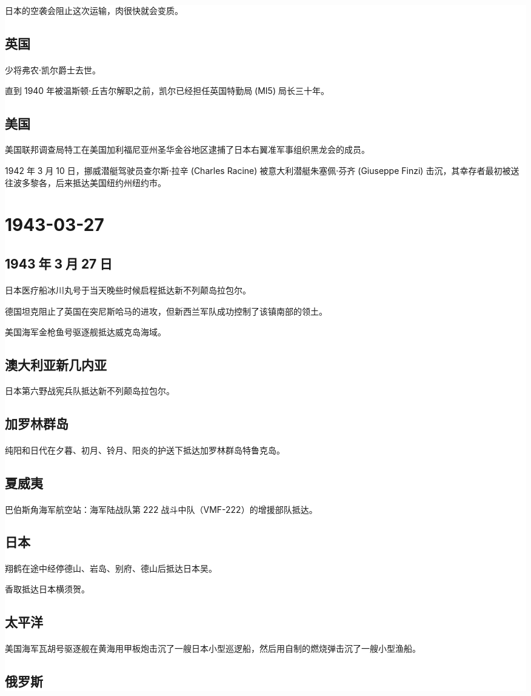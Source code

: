 日本的空袭会阻止这次运输，肉很快就会变质。

## 英国

少将弗农·凯尔爵士去世。

直到 1940 年被温斯顿·丘吉尔解职之前，凯尔已经担任英国特勤局 (MI5)
局长三十年。

## 美国

美国联邦调查局特工在美国加利福尼亚州圣华金谷地区逮捕了日本右翼准军事组织黑龙会的成员。

1942 年 3 月 10 日，挪威潜艇驾驶员查尔斯·拉辛 (Charles Racine)
被意大利潜艇朱塞佩·芬齐 (Giuseppe Finzi)
击沉，其幸存者最初被送往波多黎各，后来抵达美国纽约州纽约市。



# 1943-03-27

## 1943 年 3 月 27 日

日本医疗船冰川丸号于当天晚些时候启程抵达新不列颠岛拉包尔。

德国坦克阻止了英国在突尼斯哈马的进攻，但新西兰军队成功控制了该镇南部的领土。

美国海军金枪鱼号驱逐舰抵达威克岛海域。

## 澳大利亚新几内亚

日本第六野战宪兵队抵达新不列颠岛拉包尔。

## 加罗林群岛

纯阳和日代在夕暮、初月、铃月、阳炎的护送下抵达加罗林群岛特鲁克岛。

## 夏威夷

巴伯斯角海军航空站：海军陆战队第 222 战斗中队（VMF-222）的增援部队抵达。

## 日本

翔鹤在途中经停德山、岩岛、别府、德山后抵达日本吴。

香取抵达日本横须贺。

## 太平洋

美国海军瓦胡号驱逐舰在黄海用甲板炮击沉了一艘日本小型巡逻船，然后用自制的燃烧弹击沉了一艘小型渔船。

## 俄罗斯

